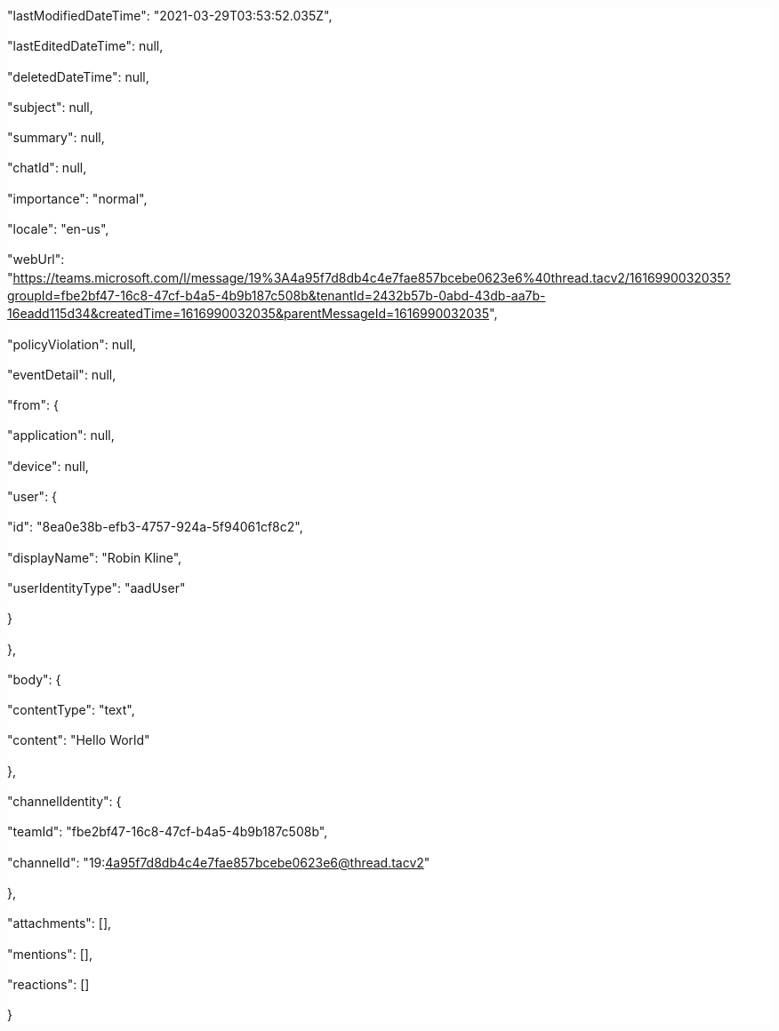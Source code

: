 "lastModifiedDateTime": "2021-03-29T03:53:52.035Z",

"lastEditedDateTime": null,

"deletedDateTime": null,

"subject": null,

"summary": null,

"chatId": null,

"importance": "normal",

"locale": "en-us",

"webUrl": "https://teams.microsoft.com/l/message/19%3A4a95f7d8db4c4e7fae857bcebe0623e6%40thread.tacv2/1616990032035?groupId=fbe2bf47-16c8-47cf-b4a5-4b9b187c508b&tenantId=2432b57b-0abd-43db-aa7b-16eadd115d34&createdTime=1616990032035&parentMessageId=1616990032035",

"policyViolation": null,

"eventDetail": null,

"from": {

"application": null,

"device": null,

"user": {

"id": "8ea0e38b-efb3-4757-924a-5f94061cf8c2",

"displayName": "Robin Kline",

"userIdentityType": "aadUser"

}

},

"body": {

"contentType": "text",

"content": "Hello World"

},

"channelIdentity": {

"teamId": "fbe2bf47-16c8-47cf-b4a5-4b9b187c508b",

"channelId": "19:4a95f7d8db4c4e7fae857bcebe0623e6@thread.tacv2"

},

"attachments": [],

"mentions": [],

"reactions": []

}
